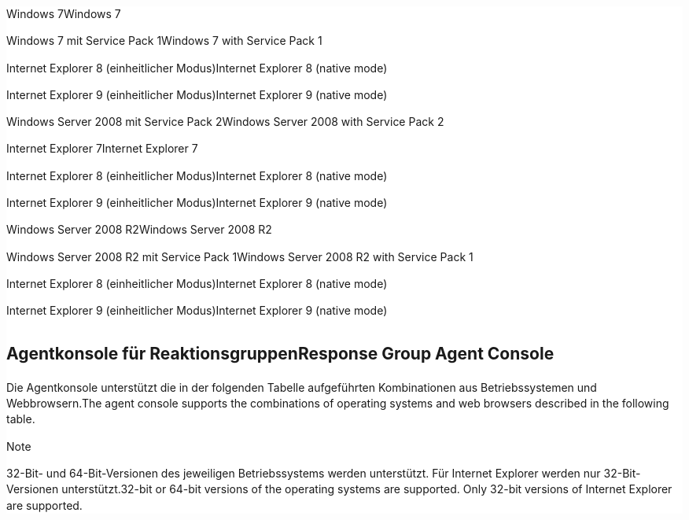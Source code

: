 </tr>
<tr class="even">
<td><p><span data-ttu-id="3b6b5-154">Windows 7</span><span class="sxs-lookup"><span data-stu-id="3b6b5-154">Windows 7</span></span></p>
<p><span data-ttu-id="3b6b5-155">Windows 7 mit Service Pack 1</span><span class="sxs-lookup"><span data-stu-id="3b6b5-155">Windows 7 with Service Pack 1</span></span></p></td>
<td><p><span data-ttu-id="3b6b5-156">Internet Explorer 8 (einheitlicher Modus)</span><span class="sxs-lookup"><span data-stu-id="3b6b5-156">Internet Explorer 8 (native mode)</span></span></p>
<p><span data-ttu-id="3b6b5-157">Internet Explorer 9 (einheitlicher Modus)</span><span class="sxs-lookup"><span data-stu-id="3b6b5-157">Internet Explorer 9 (native mode)</span></span></p></td>
</tr>
<tr class="odd">
<td><p><span data-ttu-id="3b6b5-158">Windows Server 2008 mit Service Pack 2</span><span class="sxs-lookup"><span data-stu-id="3b6b5-158">Windows Server 2008 with Service Pack 2</span></span></p></td>
<td><p><span data-ttu-id="3b6b5-159">Internet Explorer 7</span><span class="sxs-lookup"><span data-stu-id="3b6b5-159">Internet Explorer 7</span></span></p>
<p><span data-ttu-id="3b6b5-160">Internet Explorer 8 (einheitlicher Modus)</span><span class="sxs-lookup"><span data-stu-id="3b6b5-160">Internet Explorer 8 (native mode)</span></span></p>
<p><span data-ttu-id="3b6b5-161">Internet Explorer 9 (einheitlicher Modus)</span><span class="sxs-lookup"><span data-stu-id="3b6b5-161">Internet Explorer 9 (native mode)</span></span></p></td>
</tr>
<tr class="even">
<td><p><span data-ttu-id="3b6b5-162">Windows Server 2008 R2</span><span class="sxs-lookup"><span data-stu-id="3b6b5-162">Windows Server 2008 R2</span></span></p>
<p><span data-ttu-id="3b6b5-163">Windows Server 2008 R2 mit Service Pack 1</span><span class="sxs-lookup"><span data-stu-id="3b6b5-163">Windows Server 2008 R2 with Service Pack 1</span></span></p></td>
<td><p><span data-ttu-id="3b6b5-164">Internet Explorer 8 (einheitlicher Modus)</span><span class="sxs-lookup"><span data-stu-id="3b6b5-164">Internet Explorer 8 (native mode)</span></span></p>
<p><span data-ttu-id="3b6b5-165">Internet Explorer 9 (einheitlicher Modus)</span><span class="sxs-lookup"><span data-stu-id="3b6b5-165">Internet Explorer 9 (native mode)</span></span></p></td>
</tr>
</tbody>
</table>


</div>

<div>

## <a name="response-group-agent-console"></a><span data-ttu-id="3b6b5-166">Agentkonsole für Reaktionsgruppen</span><span class="sxs-lookup"><span data-stu-id="3b6b5-166">Response Group Agent Console</span></span>

<span data-ttu-id="3b6b5-167">Die Agentkonsole unterstützt die in der folgenden Tabelle aufgeführten Kombinationen aus Betriebssystemen und Webbrowsern.</span><span class="sxs-lookup"><span data-stu-id="3b6b5-167">The agent console supports the combinations of operating systems and web browsers described in the following table.</span></span>

<div>


> [!NOTE]  
> <span data-ttu-id="3b6b5-p108">32-Bit- und 64-Bit-Versionen des jeweiligen Betriebssystems werden unterstützt. Für Internet Explorer werden nur 32-Bit-Versionen unterstützt.</span><span class="sxs-lookup"><span data-stu-id="3b6b5-p108">32-bit or 64-bit versions of the operating systems are supported. Only 32-bit versions of Internet Explorer are supported.</span></span>
